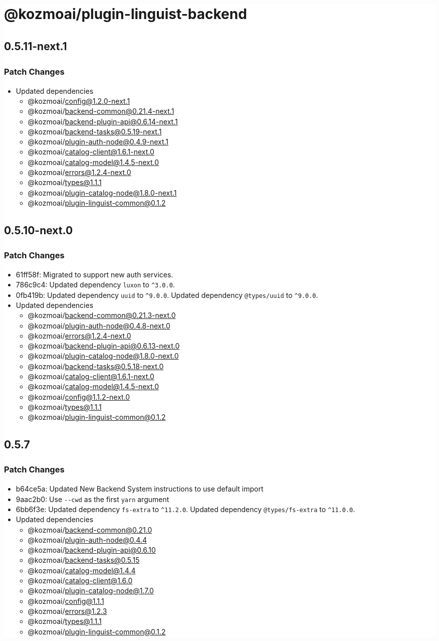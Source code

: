 # @kozmoai/plugin-linguist-backend

## 0.5.11-next.1

### Patch Changes

- Updated dependencies
  - @kozmoai/config@1.2.0-next.1
  - @kozmoai/backend-common@0.21.4-next.1
  - @kozmoai/backend-plugin-api@0.6.14-next.1
  - @kozmoai/backend-tasks@0.5.19-next.1
  - @kozmoai/plugin-auth-node@0.4.9-next.1
  - @kozmoai/catalog-client@1.6.1-next.0
  - @kozmoai/catalog-model@1.4.5-next.0
  - @kozmoai/errors@1.2.4-next.0
  - @kozmoai/types@1.1.1
  - @kozmoai/plugin-catalog-node@1.8.0-next.1
  - @kozmoai/plugin-linguist-common@0.1.2

## 0.5.10-next.0

### Patch Changes

- 61ff58f: Migrated to support new auth services.
- 786c9c4: Updated dependency `luxon` to `^3.0.0`.
- 0fb419b: Updated dependency `uuid` to `^9.0.0`.
  Updated dependency `@types/uuid` to `^9.0.0`.
- Updated dependencies
  - @kozmoai/backend-common@0.21.3-next.0
  - @kozmoai/plugin-auth-node@0.4.8-next.0
  - @kozmoai/errors@1.2.4-next.0
  - @kozmoai/backend-plugin-api@0.6.13-next.0
  - @kozmoai/plugin-catalog-node@1.8.0-next.0
  - @kozmoai/backend-tasks@0.5.18-next.0
  - @kozmoai/catalog-client@1.6.1-next.0
  - @kozmoai/catalog-model@1.4.5-next.0
  - @kozmoai/config@1.1.2-next.0
  - @kozmoai/types@1.1.1
  - @kozmoai/plugin-linguist-common@0.1.2

## 0.5.7

### Patch Changes

- b64ce5a: Updated New Backend System instructions to use default import
- 9aac2b0: Use `--cwd` as the first `yarn` argument
- 6bb6f3e: Updated dependency `fs-extra` to `^11.2.0`.
  Updated dependency `@types/fs-extra` to `^11.0.0`.
- Updated dependencies
  - @kozmoai/backend-common@0.21.0
  - @kozmoai/plugin-auth-node@0.4.4
  - @kozmoai/backend-plugin-api@0.6.10
  - @kozmoai/backend-tasks@0.5.15
  - @kozmoai/catalog-model@1.4.4
  - @kozmoai/catalog-client@1.6.0
  - @kozmoai/plugin-catalog-node@1.7.0
  - @kozmoai/config@1.1.1
  - @kozmoai/errors@1.2.3
  - @kozmoai/types@1.1.1
  - @kozmoai/plugin-linguist-common@0.1.2
